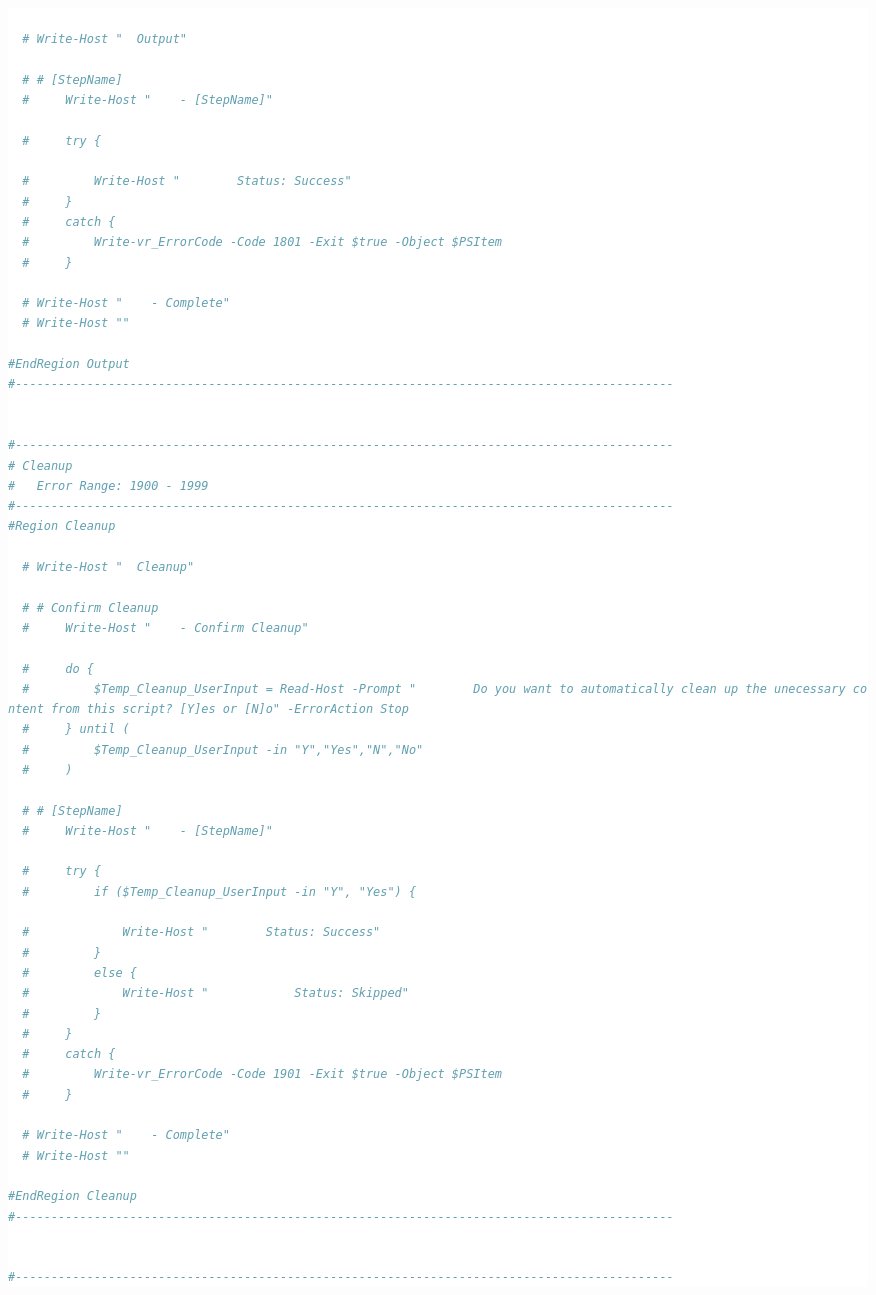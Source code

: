```powershell

  # Write-Host "  Output"

  # # [StepName]
  #     Write-Host "    - [StepName]"

  #     try {

  #         Write-Host "        Status: Success"
  #     }
  #     catch {
  #         Write-vr_ErrorCode -Code 1801 -Exit $true -Object $PSItem
  #     }

  # Write-Host "    - Complete"
  # Write-Host ""

#EndRegion Output
#--------------------------------------------------------------------------------------------


#--------------------------------------------------------------------------------------------
# Cleanup
#   Error Range: 1900 - 1999
#--------------------------------------------------------------------------------------------
#Region Cleanup

  # Write-Host "  Cleanup"

  # # Confirm Cleanup
  #     Write-Host "    - Confirm Cleanup"

  #     do {
  #         $Temp_Cleanup_UserInput = Read-Host -Prompt "        Do you want to automatically clean up the unecessary content from this script? [Y]es or [N]o" -ErrorAction Stop
  #     } until (
  #         $Temp_Cleanup_UserInput -in "Y","Yes","N","No"
  #     )

  # # [StepName]
  #     Write-Host "    - [StepName]"

  #     try {
  #         if ($Temp_Cleanup_UserInput -in "Y", "Yes") {

  #             Write-Host "        Status: Success"
  #         }
  #         else {
  #             Write-Host "            Status: Skipped"
  #         }
  #     }
  #     catch {
  #         Write-vr_ErrorCode -Code 1901 -Exit $true -Object $PSItem
  #     }

  # Write-Host "    - Complete"
  # Write-Host ""

#EndRegion Cleanup
#--------------------------------------------------------------------------------------------


#--------------------------------------------------------------------------------------------
```